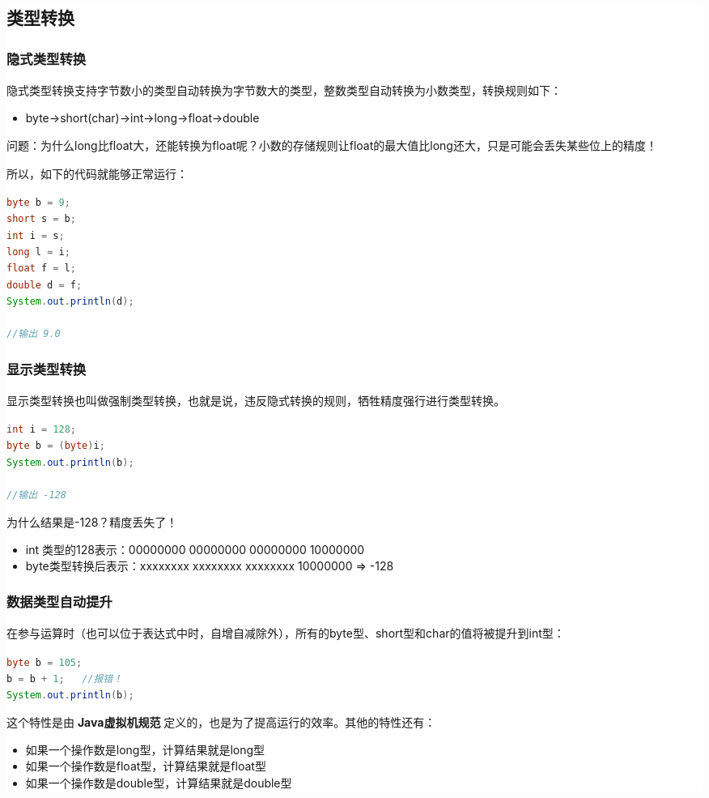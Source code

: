 ## 类型转换

### 隐式类型转换

隐式类型转换支持字节数小的类型自动转换为字节数大的类型，整数类型自动转换为小数类型，转换规则如下：

* byte→short(char)→int→long→float→double

问题：为什么long比float大，还能转换为float呢？小数的存储规则让float的最大值比long还大，只是可能会丢失某些位上的精度！

所以，如下的代码就能够正常运行：

```java
byte b = 9;
short s = b;
int i = s;
long l = i;
float f = l;
double d = f;
System.out.println(d);

//输出 9.0
```

### 显示类型转换

显示类型转换也叫做强制类型转换，也就是说，违反隐式转换的规则，牺牲精度强行进行类型转换。

```java
int i = 128;
byte b = (byte)i;
System.out.println(b);

//输出 -128
```

为什么结果是-128？精度丢失了！

* int 类型的128表示：00000000 00000000 00000000 10000000
* byte类型转换后表示：xxxxxxxx xxxxxxxx xxxxxxxx 10000000 => -128

### 数据类型自动提升

在参与运算时（也可以位于表达式中时，自增自减除外），所有的byte型、short型和char的值将被提升到int型：

``` java
byte b = 105;
b = b + 1;   //报错！
System.out.println(b);
```

这个特性是由 **Java虚拟机规范** 定义的，也是为了提高运行的效率。其他的特性还有：

* 如果一个操作数是long型，计算结果就是long型
* 如果一个操作数是float型，计算结果就是float型
* 如果一个操作数是double型，计算结果就是double型
